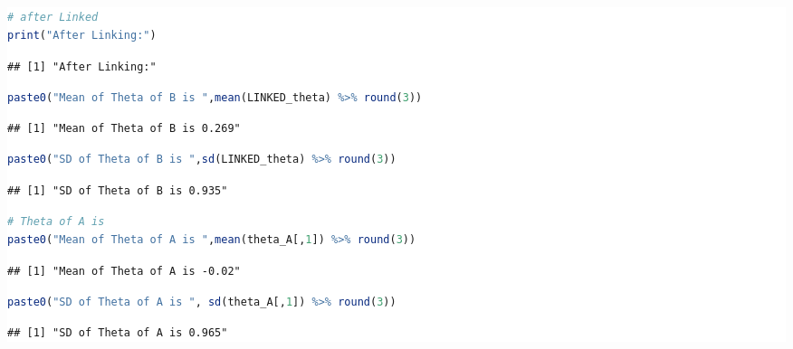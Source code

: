 ``` r
# after Linked
print("After Linking:")
```

    ## [1] "After Linking:"

``` r
paste0("Mean of Theta of B is ",mean(LINKED_theta) %>% round(3))
```

    ## [1] "Mean of Theta of B is 0.269"

``` r
paste0("SD of Theta of B is ",sd(LINKED_theta) %>% round(3))
```

    ## [1] "SD of Theta of B is 0.935"

``` r
# Theta of A is
paste0("Mean of Theta of A is ",mean(theta_A[,1]) %>% round(3))
```

    ## [1] "Mean of Theta of A is -0.02"

``` r
paste0("SD of Theta of A is ", sd(theta_A[,1]) %>% round(3))
```

    ## [1] "SD of Theta of A is 0.965"
